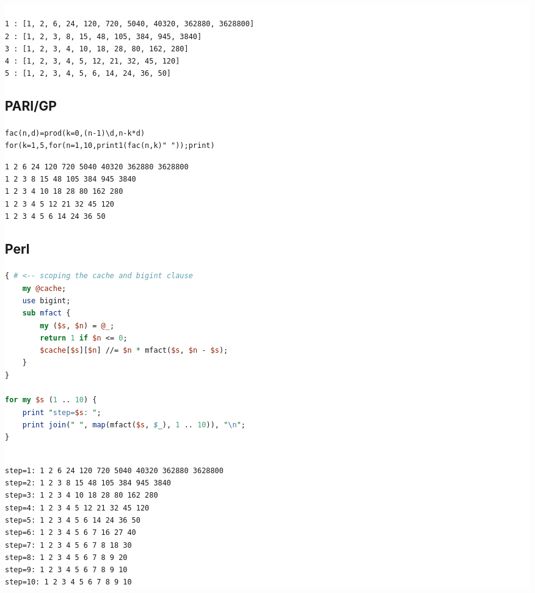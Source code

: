 
```txt

1 : [1, 2, 6, 24, 120, 720, 5040, 40320, 362880, 3628800]
2 : [1, 2, 3, 8, 15, 48, 105, 384, 945, 3840]
3 : [1, 2, 3, 4, 10, 18, 28, 80, 162, 280]
4 : [1, 2, 3, 4, 5, 12, 21, 32, 45, 120]
5 : [1, 2, 3, 4, 5, 6, 14, 24, 36, 50]

```



## PARI/GP


```parigp
fac(n,d)=prod(k=0,(n-1)\d,n-k*d)
for(k=1,5,for(n=1,10,print1(fac(n,k)" "));print)
```


```txt
1 2 6 24 120 720 5040 40320 362880 3628800
1 2 3 8 15 48 105 384 945 3840
1 2 3 4 10 18 28 80 162 280
1 2 3 4 5 12 21 32 45 120
1 2 3 4 5 6 14 24 36 50
```



## Perl


```perl
{ # <-- scoping the cache and bigint clause
	my @cache;
	use bigint;
	sub mfact {
		my ($s, $n) = @_;
		return 1 if $n <= 0;
		$cache[$s][$n] //= $n * mfact($s, $n - $s);
	}
}

for my $s (1 .. 10) {
	print "step=$s: ";
	print join(" ", map(mfact($s, $_), 1 .. 10)), "\n";
}
```

```txt

step=1: 1 2 6 24 120 720 5040 40320 362880 3628800
step=2: 1 2 3 8 15 48 105 384 945 3840
step=3: 1 2 3 4 10 18 28 80 162 280
step=4: 1 2 3 4 5 12 21 32 45 120
step=5: 1 2 3 4 5 6 14 24 36 50
step=6: 1 2 3 4 5 6 7 16 27 40
step=7: 1 2 3 4 5 6 7 8 18 30
step=8: 1 2 3 4 5 6 7 8 9 20
step=9: 1 2 3 4 5 6 7 8 9 10
step=10: 1 2 3 4 5 6 7 8 9 10

```

